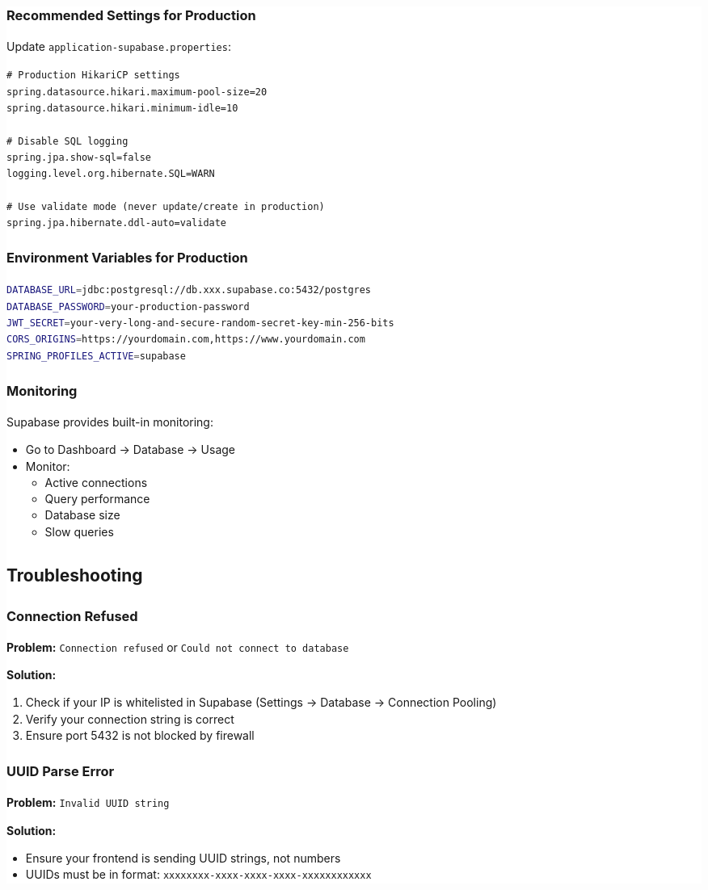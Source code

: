 ### Recommended Settings for Production

Update `application-supabase.properties`:

```properties
# Production HikariCP settings
spring.datasource.hikari.maximum-pool-size=20
spring.datasource.hikari.minimum-idle=10

# Disable SQL logging
spring.jpa.show-sql=false
logging.level.org.hibernate.SQL=WARN

# Use validate mode (never update/create in production)
spring.jpa.hibernate.ddl-auto=validate
```

### Environment Variables for Production

```bash
DATABASE_URL=jdbc:postgresql://db.xxx.supabase.co:5432/postgres
DATABASE_PASSWORD=your-production-password
JWT_SECRET=your-very-long-and-secure-random-secret-key-min-256-bits
CORS_ORIGINS=https://yourdomain.com,https://www.yourdomain.com
SPRING_PROFILES_ACTIVE=supabase
```

### Monitoring

Supabase provides built-in monitoring:
- Go to Dashboard → Database → Usage
- Monitor:
  - Active connections
  - Query performance
  - Database size
  - Slow queries

## Troubleshooting

### Connection Refused

**Problem:** `Connection refused` or `Could not connect to database`

**Solution:**
1. Check if your IP is whitelisted in Supabase (Settings → Database → Connection Pooling)
2. Verify your connection string is correct
3. Ensure port 5432 is not blocked by firewall

### UUID Parse Error

**Problem:** `Invalid UUID string`

**Solution:**
- Ensure your frontend is sending UUID strings, not numbers
- UUIDs must be in format: `xxxxxxxx-xxxx-xxxx-xxxx-xxxxxxxxxxxx`
